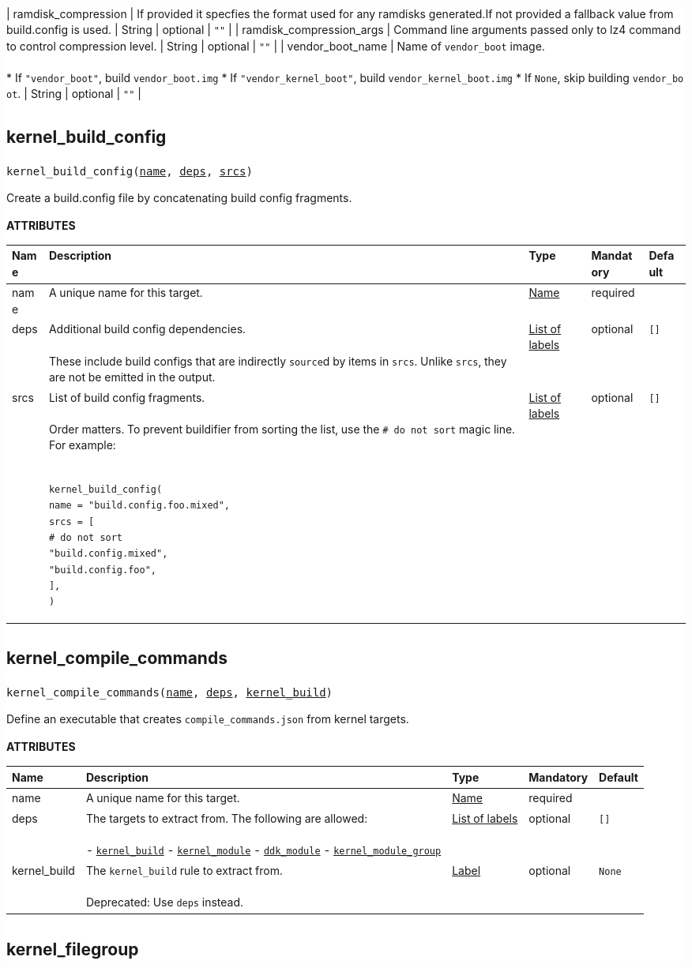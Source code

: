 | <a id="initramfs-ramdisk_compression"></a>ramdisk_compression |  If provided it specfies the format used for any ramdisks generated.If not provided a fallback value from build.config is used.   | String | optional |  `""`  |
| <a id="initramfs-ramdisk_compression_args"></a>ramdisk_compression_args |  Command line arguments passed only to lz4 command to control compression level.   | String | optional |  `""`  |
| <a id="initramfs-vendor_boot_name"></a>vendor_boot_name |  Name of `vendor_boot` image.<br><br>* If `"vendor_boot"`, build `vendor_boot.img` * If `"vendor_kernel_boot"`, build `vendor_kernel_boot.img` * If `None`, skip building `vendor_boot`.   | String | optional |  `""`  |


<a id="kernel_build_config"></a>

## kernel_build_config

<pre>
kernel_build_config(<a href="#kernel_build_config-name">name</a>, <a href="#kernel_build_config-deps">deps</a>, <a href="#kernel_build_config-srcs">srcs</a>)
</pre>

Create a build.config file by concatenating build config fragments.

**ATTRIBUTES**


| Name  | Description | Type | Mandatory | Default |
| :------------- | :------------- | :------------- | :------------- | :------------- |
| <a id="kernel_build_config-name"></a>name |  A unique name for this target.   | <a href="https://bazel.build/concepts/labels#target-names">Name</a> | required |  |
| <a id="kernel_build_config-deps"></a>deps |  Additional build config dependencies.<br><br>These include build configs that are indirectly `source`d by items in `srcs`. Unlike `srcs`, they are not be emitted in the output.   | <a href="https://bazel.build/concepts/labels">List of labels</a> | optional |  `[]`  |
| <a id="kernel_build_config-srcs"></a>srcs |  List of build config fragments.<br><br>Order matters. To prevent buildifier from sorting the list, use the `# do not sort` magic line. For example:<br><br><pre><code>kernel_build_config(&#10;    name = "build.config.foo.mixed",&#10;    srcs = [&#10;        # do not sort&#10;        "build.config.mixed",&#10;        "build.config.foo",&#10;    ],&#10;)</code></pre>   | <a href="https://bazel.build/concepts/labels">List of labels</a> | optional |  `[]`  |


<a id="kernel_compile_commands"></a>

## kernel_compile_commands

<pre>
kernel_compile_commands(<a href="#kernel_compile_commands-name">name</a>, <a href="#kernel_compile_commands-deps">deps</a>, <a href="#kernel_compile_commands-kernel_build">kernel_build</a>)
</pre>

Define an executable that creates `compile_commands.json` from kernel targets.

**ATTRIBUTES**


| Name  | Description | Type | Mandatory | Default |
| :------------- | :------------- | :------------- | :------------- | :------------- |
| <a id="kernel_compile_commands-name"></a>name |  A unique name for this target.   | <a href="https://bazel.build/concepts/labels#target-names">Name</a> | required |  |
| <a id="kernel_compile_commands-deps"></a>deps |  The targets to extract from. The following are allowed:<br><br>- [`kernel_build`](#kernel_build) - [`kernel_module`](#kernel_module) - [`ddk_module`](#ddk_module) - [`kernel_module_group`](#kernel_module_group)   | <a href="https://bazel.build/concepts/labels">List of labels</a> | optional |  `[]`  |
| <a id="kernel_compile_commands-kernel_build"></a>kernel_build |  The `kernel_build` rule to extract from.<br><br>Deprecated:     Use `deps` instead.   | <a href="https://bazel.build/concepts/labels">Label</a> | optional |  `None`  |


<a id="kernel_filegroup"></a>

## kernel_filegroup
